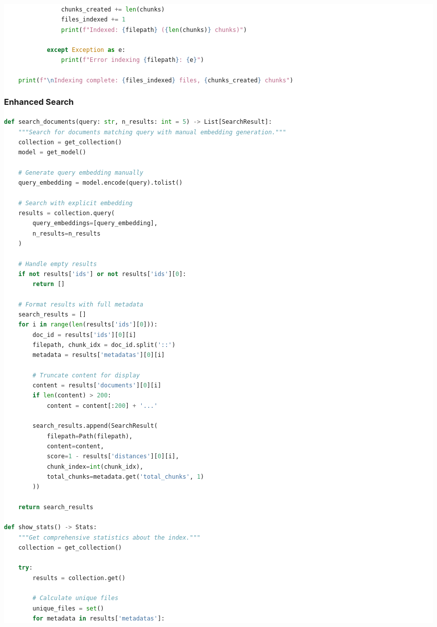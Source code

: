 ```python
                chunks_created += len(chunks)
                files_indexed += 1
                print(f"Indexed: {filepath} ({len(chunks)} chunks)")
                
            except Exception as e:
                print(f"Error indexing {filepath}: {e}")
    
    print(f"\nIndexing complete: {files_indexed} files, {chunks_created} chunks")
```

### Enhanced Search

```python
def search_documents(query: str, n_results: int = 5) -> List[SearchResult]:
    """Search for documents matching query with manual embedding generation."""
    collection = get_collection()
    model = get_model()
    
    # Generate query embedding manually
    query_embedding = model.encode(query).tolist()
    
    # Search with explicit embedding
    results = collection.query(
        query_embeddings=[query_embedding],
        n_results=n_results
    )
    
    # Handle empty results
    if not results['ids'] or not results['ids'][0]:
        return []
    
    # Format results with full metadata
    search_results = []
    for i in range(len(results['ids'][0])):
        doc_id = results['ids'][0][i]
        filepath, chunk_idx = doc_id.split('::')
        metadata = results['metadatas'][0][i]
        
        # Truncate content for display
        content = results['documents'][0][i]
        if len(content) > 200:
            content = content[:200] + '...'
        
        search_results.append(SearchResult(
            filepath=Path(filepath),
            content=content,
            score=1 - results['distances'][0][i],
            chunk_index=int(chunk_idx),
            total_chunks=metadata.get('total_chunks', 1)
        ))
    
    return search_results

def show_stats() -> Stats:
    """Get comprehensive statistics about the index."""
    collection = get_collection()
    
    try:
        results = collection.get()
        
        # Calculate unique files
        unique_files = set()
        for metadata in results['metadatas']:
```